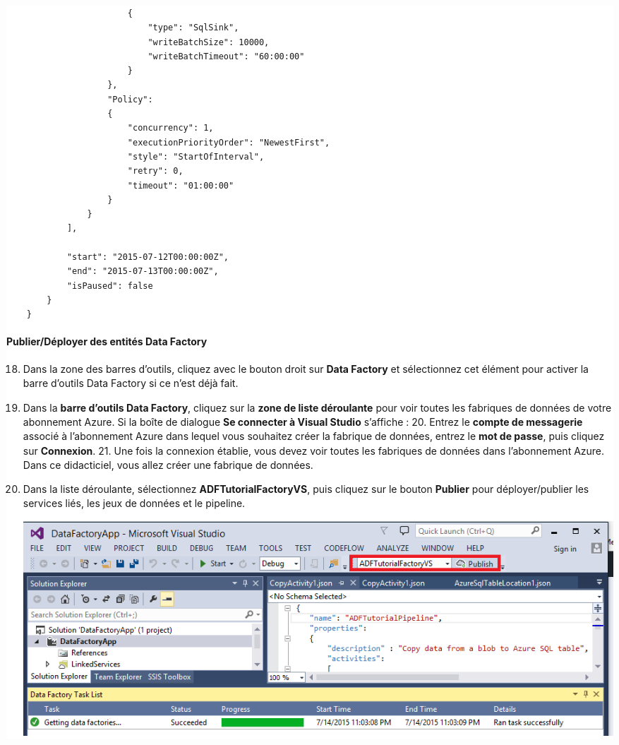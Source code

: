 		                    {
		                        "type": "SqlSink",
		                        "writeBatchSize": 10000,
		                        "writeBatchTimeout": "60:00:00"
		                    }   
		                },
		                "Policy":
		                {
		                    "concurrency": 1,
		                    "executionPriorityOrder": "NewestFirst",
		                    "style": "StartOfInterval",
		                    "retry": 0,
		                    "timeout": "01:00:00"
		                }       
		            }
		        ],
		
		        "start": "2015-07-12T00:00:00Z",
		        "end": "2015-07-13T00:00:00Z",
		        "isPaused": false
		    }
		} 

#### Publier/Déployer des entités Data Factory
  
18. Dans la zone des barres d’outils, cliquez avec le bouton droit sur **Data Factory** et sélectionnez cet élément pour activer la barre d’outils Data Factory si ce n’est déjà fait. 
19. Dans la **barre d’outils Data Factory**, cliquez sur la **zone de liste déroulante** pour voir toutes les fabriques de données de votre abonnement Azure. Si la boîte de dialogue **Se connecter à Visual Studio** s’affiche : 
	20. Entrez le **compte de messagerie** associé à l’abonnement Azure dans lequel vous souhaitez créer la fabrique de données, entrez le **mot de passe**, puis cliquez sur **Connexion**.
	21. Une fois la connexion établie, vous devez voir toutes les fabriques de données dans l’abonnement Azure. Dans ce didacticiel, vous allez créer une fabrique de données.       
22. Dans la liste déroulante, sélectionnez **ADFTutorialFactoryVS**, puis cliquez sur le bouton **Publier** pour déployer/publier les services liés, les jeux de données et le pipeline.    

	![Bouton Publier](./media/data-factory-get-started-using-vs/publish.png)
